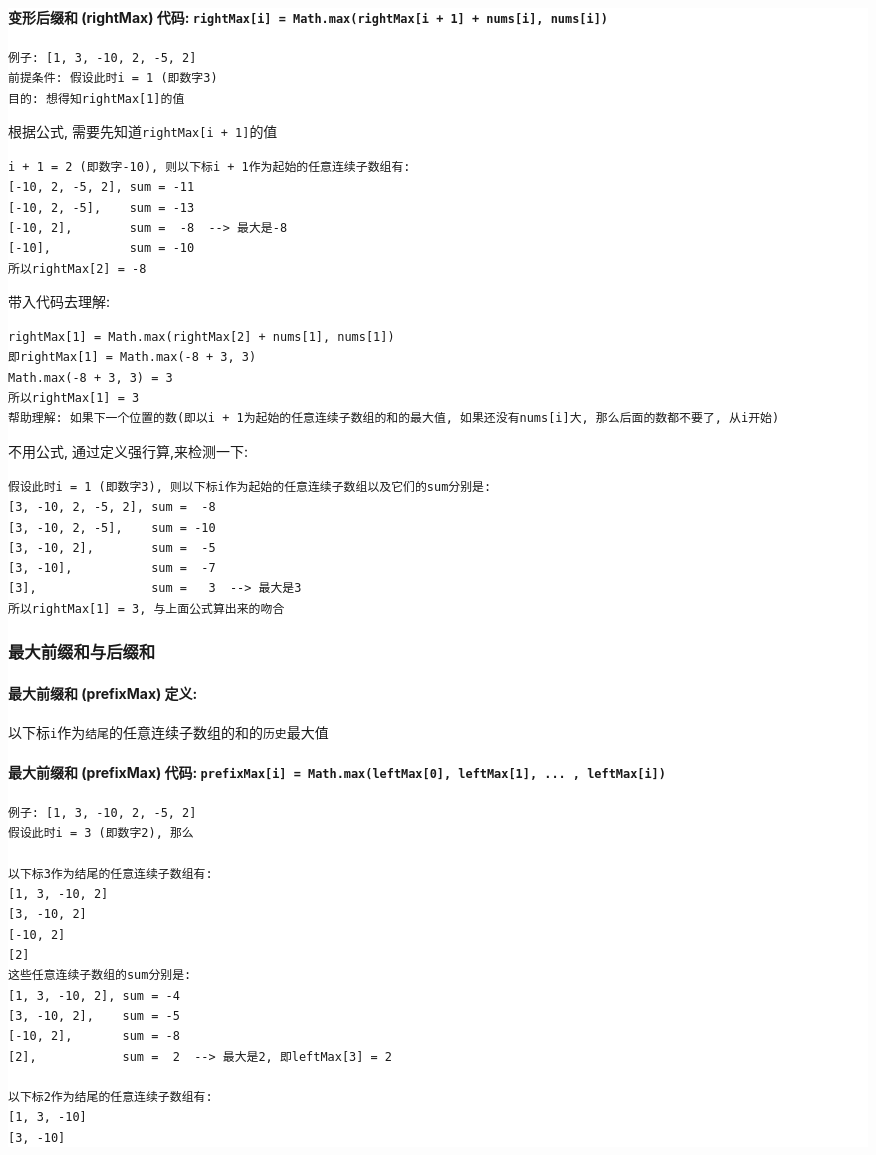 #### 变形后缀和 (rightMax) 代码: `rightMax[i] = Math.max(rightMax[i + 1] + nums[i], nums[i])`

```
例子: [1, 3, -10, 2, -5, 2]
前提条件: 假设此时i = 1 (即数字3)
目的: 想得知rightMax[1]的值
```

根据公式, 需要先知道`rightMax[i + 1]`的值

```
i + 1 = 2 (即数字-10), 则以下标i + 1作为起始的任意连续子数组有:
[-10, 2, -5, 2], sum = -11
[-10, 2, -5],    sum = -13
[-10, 2],        sum =  -8  --> 最大是-8
[-10],           sum = -10
所以rightMax[2] = -8
```

带入代码去理解:

```
rightMax[1] = Math.max(rightMax[2] + nums[1], nums[1])
即rightMax[1] = Math.max(-8 + 3, 3)
Math.max(-8 + 3, 3) = 3
所以rightMax[1] = 3
帮助理解: 如果下一个位置的数(即以i + 1为起始的任意连续子数组的和的最大值, 如果还没有nums[i]大, 那么后面的数都不要了, 从i开始)
```

不用公式, 通过定义强行算,来检测一下:

```
假设此时i = 1 (即数字3), 则以下标i作为起始的任意连续子数组以及它们的sum分别是:  
[3, -10, 2, -5, 2], sum =  -8
[3, -10, 2, -5],    sum = -10
[3, -10, 2],        sum =  -5
[3, -10],           sum =  -7
[3],                sum =   3  --> 最大是3
所以rightMax[1] = 3, 与上面公式算出来的吻合
```

### 最大前缀和与后缀和

#### 最大前缀和 (prefixMax) 定义:

以下标`i`作为`结尾`的任意连续子数组的和的`历史`最大值

#### 最大前缀和 (prefixMax) 代码: `prefixMax[i] = Math.max(leftMax[0], leftMax[1], ... , leftMax[i])`

```
例子: [1, 3, -10, 2, -5, 2]
假设此时i = 3 (即数字2), 那么

以下标3作为结尾的任意连续子数组有:
[1, 3, -10, 2]
[3, -10, 2]
[-10, 2]
[2]
这些任意连续子数组的sum分别是:
[1, 3, -10, 2], sum = -4
[3, -10, 2],    sum = -5
[-10, 2],       sum = -8
[2],            sum =  2  --> 最大是2, 即leftMax[3] = 2

以下标2作为结尾的任意连续子数组有:
[1, 3, -10]
[3, -10]
```